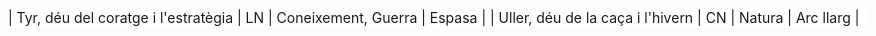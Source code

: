 | Tyr, déu del coratge i l'estratègia | LN | Coneixement, Guerra | Espasa |
| Uller, déu de la caça i l'hivern | CN | Natura | Arc llarg |